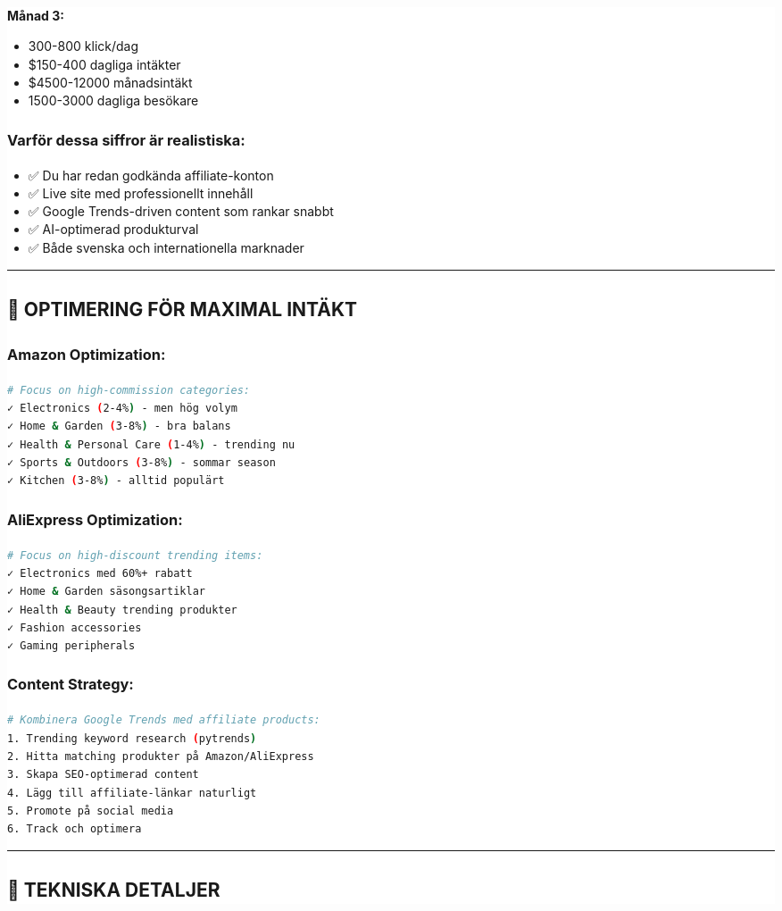 **Månad 3:**
- 300-800 klick/dag
- $150-400 dagliga intäkter
- $4500-12000 månadsintäkt
- 1500-3000 dagliga besökare

### **Varför dessa siffror är realistiska:**
- ✅ Du har redan godkända affiliate-konton
- ✅ Live site med professionellt innehåll
- ✅ Google Trends-driven content som rankar snabbt
- ✅ AI-optimerad produkturval
- ✅ Både svenska och internationella marknader

---

## 🎯 **OPTIMERING FÖR MAXIMAL INTÄKT**

### **Amazon Optimization:**
```bash
# Focus on high-commission categories:
✓ Electronics (2-4%) - men hög volym
✓ Home & Garden (3-8%) - bra balans  
✓ Health & Personal Care (1-4%) - trending nu
✓ Sports & Outdoors (3-8%) - sommar season
✓ Kitchen (3-8%) - alltid populärt
```

### **AliExpress Optimization:**
```bash
# Focus on high-discount trending items:
✓ Electronics med 60%+ rabatt
✓ Home & Garden säsongsartiklar  
✓ Health & Beauty trending produkter
✓ Fashion accessories
✓ Gaming peripherals
```

### **Content Strategy:**
```bash
# Kombinera Google Trends med affiliate products:
1. Trending keyword research (pytrends)
2. Hitta matching produkter på Amazon/AliExpress
3. Skapa SEO-optimerad content
4. Lägg till affiliate-länkar naturligt
5. Promote på social media
6. Track och optimera
```

---

## 🔧 **TEKNISKA DETALJER**
